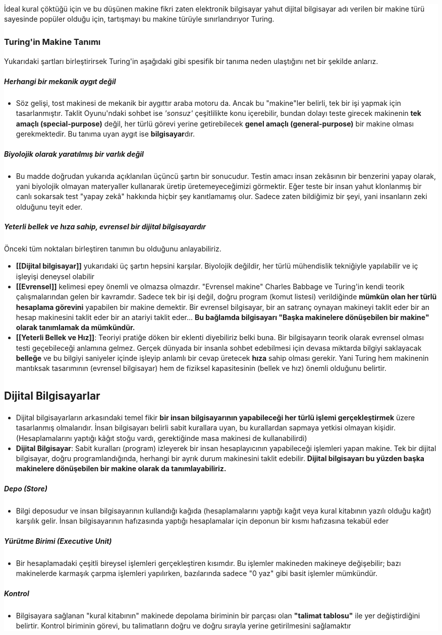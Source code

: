İdeal kural çöktüğü için ve bu düşünen makine fikri zaten elektronik bilgisayar yahut dijital bilgisayar adı verilen bir makine türü sayesinde popüler olduğu için, tartışmayı bu makine türüyle sınırlandırıyor Turing.
### Turing'in Makine Tanımı

Yukarıdaki şartları birleştirirsek Turing'in aşağıdaki gibi spesifik bir tanıma neden ulaştığını net bir şekilde anlarız. 

##### Herhangi bir mekanik aygıt değil
- Söz gelişi, tost makinesi de mekanik bir aygıttır araba motoru da. Ancak bu "makine"ler belirli, tek bir işi yapmak için tasarlanmıştır. Taklit Oyunu'ndaki sohbet ise *'sonsuz'* çeşitlilikte konu içerebilir, bundan dolayı teste girecek makinenin **tek amaçlı (special-purpose)** değil, her türlü görevi yerine getirebilecek **genel amaçlı (general-purpose)** bir makine olması gerekmektedir. Bu tanıma uyan aygıt ise **bilgisayar**dır.
##### Biyolojik olarak yaratılmış bir varlık değil
- Bu madde doğrudan yukarıda açıklanılan üçüncü şartın bir sonucudur. Testin amacı insan zekâsının bir benzerini yapay olarak, yani biyolojik olmayan materyaller kullanarak üretip üretemeyeceğimizi görmektir. Eğer teste bir insan yahut klonlanmış bir canlı sokarsak test "yapay zekâ" hakkında hiçbir şey kanıtlamamış olur. Sadece zaten bildiğimiz bir şeyi, yani insanların zeki olduğunu teyit eder.

##### Yeterli bellek ve hıza sahip, evrensel bir dijital bilgisayardır
Önceki tüm noktaları birleştiren tanımın bu olduğunu anlayabiliriz.

- **[[Dijital bilgisayar]]** yukarıdaki üç şartın hepsini karşılar. Biyolojik değildir, her türlü mühendislik tekniğiyle yapılabilir ve iç işleyişi deneysel olabilir
- **[[Evrensel]]** kelimesi epey önemli ve olmazsa olmazdır. "Evrensel makine" Charles Babbage ve Turing'in kendi teorik çalışmalarından gelen bir kavramdır. Sadece tek bir işi değil, doğru program (komut listesi) verildiğinde **mümkün olan her türlü hesaplama görevini** yapabilen bir makine demektir. Bir evrensel bilgisayar, bir an satranç oynayan makineyi taklit eder bir an hesap makinesini taklit eder bir an atariyi taklit eder... **Bu bağlamda bilgisayarı "Başka makinelere dönüşebilen bir makine" olarak tanımlamak da mümkündür.**
- **[[Yeterli Bellek ve Hız]]**: Teoriyi pratiğe döken bir eklenti diyebiliriz belki buna. Bir bilgisayarın teorik olarak evrensel olması testi geçebileceği anlamına gelmez. Gerçek dünyada bir insanla sohbet edebilmesi için devasa miktarda bilgiyi saklayacak **belleğe** ve bu bilgiyi saniyeler içinde işleyip anlamlı bir cevap üretecek **hıza** sahip olması gerekir. Yani Turing hem makinenin mantıksak tasarımının (evrensel bilgisayar) hem de fiziksel kapasitesinin (bellek ve hız) önemli olduğunu belirtir.

## Dijital Bilgisayarlar
- Dijital bilgisayarların arkasındaki temel fikir **bir insan bilgisayarının yapabileceği her türlü işlemi gerçekleştirmek** üzere tasarlanmış olmalarıdır. İnsan bilgisayarı belirli sabit kurallara uyan, bu kurallardan sapmaya yetkisi olmayan kişidir. (Hesaplamalarını yaptığı kâğıt stoğu vardı, gerektiğinde masa makinesi de kullanabilirdi)
- **Dijital Bilgisayar**: Sabit kuralları (program) izleyerek bir insan hesaplayıcının yapabileceği işlemleri yapan makine. Tek bir dijital bilgisayar, doğru programlandığında, herhangi bir ayrık durum makinesini taklit edebilir. **Dijital bilgisayarı bu yüzden başka makinelere dönüşebilen bir makine olarak da tanımlayabiliriz.**
##### Depo (Store)
- Bilgi deposudur ve insan bilgisayarının kullandığı kağıda (hesaplamalarını yaptığı kağıt veya kural kitabının yazılı olduğu kağıt) karşılık gelir. İnsan bilgisayarının hafızasında yaptığı hesaplamalar için deponun bir kısmı hafızasına tekabül eder
##### Yürütme Birimi (Executive Unit)
- Bir hesaplamadaki çeşitli bireysel işlemleri gerçekleştiren kısımdır. Bu işlemler makineden makineye değişebilir; bazı makinelerde karmaşık çarpma işlemleri yapılırken, bazılarında sadece "0 yaz" gibi basit işlemler mümkündür.
##### Kontrol
- Bilgisayara sağlanan "kural kitabının" makinede depolama biriminin bir parçası olan **"talimat tablosu"** ile yer değiştirdiğini belirtir. Kontrol biriminin görevi, bu talimatların doğru ve doğru sırayla yerine getirilmesini sağlamaktır
